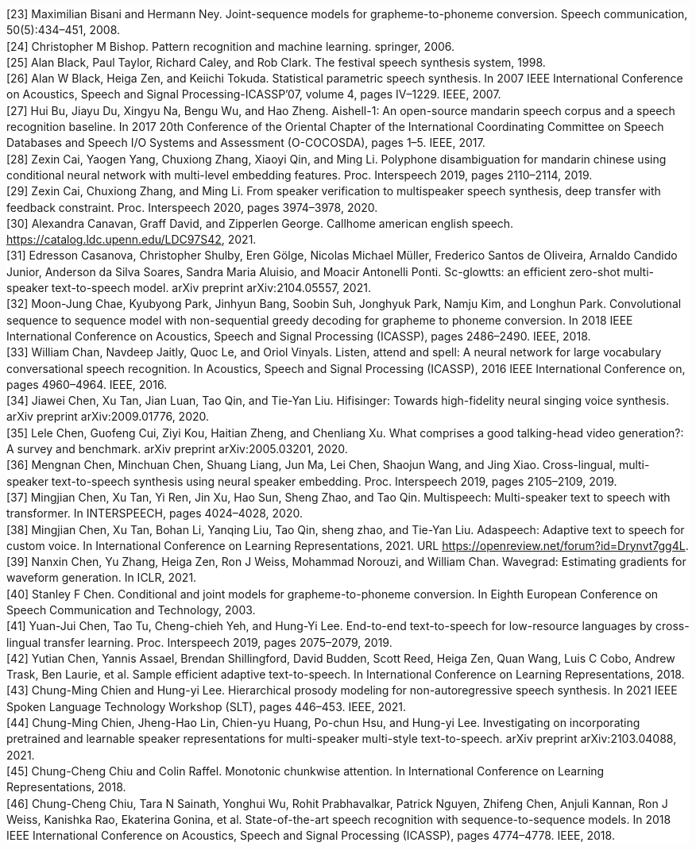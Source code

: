 [23] Maximilian Bisani and Hermann Ney. Joint-sequence models for grapheme-to-phoneme conversion. Speech communication, 50(5):434–451, 2008. <br>
[24] Christopher M Bishop. Pattern recognition and machine learning. springer, 2006. <br>
[25] Alan Black, Paul Taylor, Richard Caley, and Rob Clark. The festival speech synthesis system, 1998. <br>
[26] Alan W Black, Heiga Zen, and Keiichi Tokuda. Statistical parametric speech synthesis. In 2007 IEEE International Conference on Acoustics, Speech and Signal Processing-ICASSP’07, volume 4, pages IV–1229. IEEE, 2007. <br>
[27] Hui Bu, Jiayu Du, Xingyu Na, Bengu Wu, and Hao Zheng. Aishell-1: An open-source mandarin speech corpus and a speech recognition baseline. In 2017 20th Conference of the Oriental Chapter of the International Coordinating Committee on Speech Databases and Speech I/O Systems and Assessment (O-COCOSDA), pages 1–5. IEEE, 2017.<br>
[28] Zexin Cai, Yaogen Yang, Chuxiong Zhang, Xiaoyi Qin, and Ming Li. Polyphone disambiguation for mandarin chinese using conditional neural network with multi-level embedding features. Proc. Interspeech 2019, pages 2110–2114, 2019. <br>
[29] Zexin Cai, Chuxiong Zhang, and Ming Li. From speaker verification to multispeaker speech synthesis, deep transfer with feedback constraint. Proc. Interspeech 2020, pages 3974–3978, 2020. <br>
[30] Alexandra Canavan, Graff David, and Zipperlen George. Callhome american english speech. https://catalog.ldc.upenn.edu/LDC97S42, 2021. <br>
[31] Edresson Casanova, Christopher Shulby, Eren Gölge, Nicolas Michael Müller, Frederico Santos de Oliveira, Arnaldo Candido Junior, Anderson da Silva Soares, Sandra Maria Aluisio, and Moacir Antonelli Ponti. Sc-glowtts: an efficient zero-shot multi-speaker text-to-speech model. arXiv preprint arXiv:2104.05557, 2021. <br>
[32] Moon-Jung Chae, Kyubyong Park, Jinhyun Bang, Soobin Suh, Jonghyuk Park, Namju Kim, and Longhun Park. Convolutional sequence to sequence model with non-sequential greedy decoding for grapheme to phoneme conversion. In 2018 IEEE International Conference on Acoustics, Speech and Signal Processing (ICASSP), pages 2486–2490. IEEE, 2018. <br>
[33] William Chan, Navdeep Jaitly, Quoc Le, and Oriol Vinyals. Listen, attend and spell: A neural network for large vocabulary conversational speech recognition. In Acoustics, Speech and Signal Processing (ICASSP), 2016 IEEE International Conference on, pages 4960–4964. IEEE, 2016. <br>
[34] Jiawei Chen, Xu Tan, Jian Luan, Tao Qin, and Tie-Yan Liu. Hifisinger: Towards high-fidelity neural singing voice synthesis. arXiv preprint arXiv:2009.01776, 2020. <br>
[35] Lele Chen, Guofeng Cui, Ziyi Kou, Haitian Zheng, and Chenliang Xu. What comprises a good talking-head video generation?: A survey and benchmark. arXiv preprint arXiv:2005.03201, 2020. <br>
[36] Mengnan Chen, Minchuan Chen, Shuang Liang, Jun Ma, Lei Chen, Shaojun Wang, and Jing Xiao. Cross-lingual, multi-speaker text-to-speech synthesis using neural speaker embedding. Proc. Interspeech 2019, pages 2105–2109, 2019. <br>
[37] Mingjian Chen, Xu Tan, Yi Ren, Jin Xu, Hao Sun, Sheng Zhao, and Tao Qin. Multispeech: Multi-speaker text to speech with transformer. In INTERSPEECH, pages 4024–4028, 2020. <br>
[38] Mingjian Chen, Xu Tan, Bohan Li, Yanqing Liu, Tao Qin, sheng zhao, and Tie-Yan Liu. Adaspeech: Adaptive text to speech for custom voice. In International Conference on Learning Representations, 2021. URL https://openreview.net/forum?id=Drynvt7gg4L. <br>
[39] Nanxin Chen, Yu Zhang, Heiga Zen, Ron J Weiss, Mohammad Norouzi, and William Chan. Wavegrad: Estimating gradients for waveform generation. In ICLR, 2021. <br>
[40] Stanley F Chen. Conditional and joint models for grapheme-to-phoneme conversion. In Eighth European Conference on Speech Communication and Technology, 2003. <br>
[41] Yuan-Jui Chen, Tao Tu, Cheng-chieh Yeh, and Hung-Yi Lee. End-to-end text-to-speech for low-resource languages by cross-lingual transfer learning. Proc. Interspeech 2019, pages 2075–2079, 2019. <br>
[42] Yutian Chen, Yannis Assael, Brendan Shillingford, David Budden, Scott Reed, Heiga Zen, Quan Wang, Luis C Cobo, Andrew Trask, Ben Laurie, et al. Sample efficient adaptive text-to-speech. In International Conference on Learning Representations, 2018. <br>
[43] Chung-Ming Chien and Hung-yi Lee. Hierarchical prosody modeling for non-autoregressive speech synthesis. In 2021 IEEE Spoken Language Technology Workshop (SLT), pages 446–453. IEEE, 2021. <br>
[44] Chung-Ming Chien, Jheng-Hao Lin, Chien-yu Huang, Po-chun Hsu, and Hung-yi Lee. Investigating on incorporating pretrained and learnable speaker representations for multi-speaker multi-style text-to-speech. arXiv preprint arXiv:2103.04088, 2021.<br>
[45] Chung-Cheng Chiu and Colin Raffel. Monotonic chunkwise attention. In International Conference on Learning Representations, 2018. <br>
[46] Chung-Cheng Chiu, Tara N Sainath, Yonghui Wu, Rohit Prabhavalkar, Patrick Nguyen, Zhifeng Chen, Anjuli Kannan, Ron J Weiss, Kanishka Rao, Ekaterina Gonina, et al. State-of-the-art speech recognition with sequence-to-sequence models. In 2018 IEEE International Conference on Acoustics, Speech and Signal Processing (ICASSP), pages 4774–4778. IEEE, 2018. <br>
